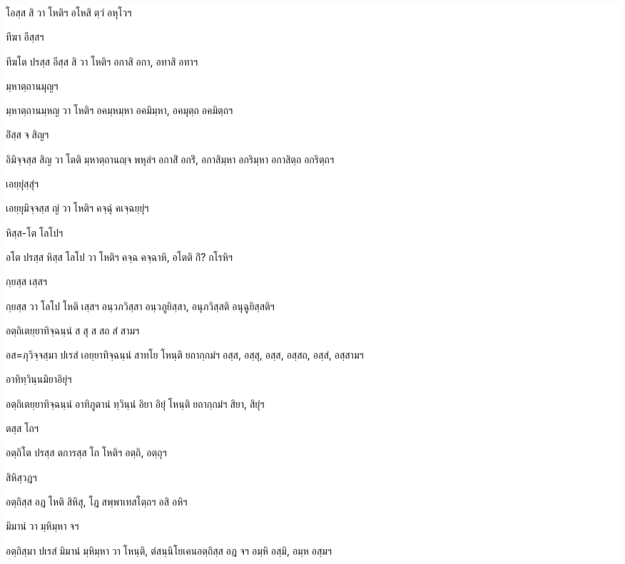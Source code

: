 
<p>โอสฺส สิ วา โหติฯ อโหสิ ตฺวํ อหุโวฯ</p>


<p> ทีฆา อีสฺสฯ</p>


<p>ทีฆโต ปรสฺส อีสฺส สิ วา โหติฯ อกาสิ อกา, อทาสิ อทาฯ</p>


<p> มฺหาตฺถานมุญฯ</p>


<p>มฺหาตฺถานมฺหญ  วา โหติฯ อคมฺหมฺหา อคมิมฺหา, อคมุตฺถ อคมิตฺถฯ</p>


<p> อิํสฺส จ สิญฯ</p>


<p>อิมิจฺจสฺส สิญ วา โตติ มฺหาตฺถานญฺจ พหุลํฯ อกาสิํ อกริํ, อกาสิมฺหา อกริมฺหา อกาสิตฺถ อกริตฺถฯ</p>


<p> เอยฺยุํสฺสุํฯ</p>


<p>เอยฺยุมิจฺจสฺส ญํ วา โหติฯ คจฺฉุํ คเจฺฉยฺยุํฯ</p>


<p> หิสฺส-โต โลโปฯ</p>


<p>อโต ปรสฺส หิสฺส โลโป วา โหติฯ คจฺฉ คจฺฉาหิ, อโตติ กิํ? กโรหิฯ</p>


<p> กฺยสฺส เสฺสฯ</p>


<p>กฺยสฺส วา โลโป โหติ เสฺสฯ อนฺวภวิสฺสา อนฺวภูยิสฺสา, อนุภวิสฺสติ อนุฉูยิสฺสติฯ</p>


<p> อตฺถิเตยฺยาทิจฺฉนฺนํ ส สุ ส สถ สํ สามฯ</p>


<p>อส=ภุวิจฺจสฺมา ปเรสํ เอยฺยาทิจฺฉนฺนํ สาทโย โหนฺติ ยถากฺกมํฯ อสฺส, อสฺสุ, อสฺส, อสฺสถ, อสฺสํ, อสฺสามฯ</p>


<p> อาทิทฺวินฺนมิยาอิยุํฯ</p>


<p>อตฺถิเตยฺยาทิจฺฉนฺนํ อาทิภูตานํ ทฺวินฺนํ อิยา อิยุํ โหนฺติ ยถากฺกมํฯ สิยา, สิยุํฯ</p>


<p> ตสฺส โถฯ</p>


<p>อตฺถิโต  ปรสฺส ตการสฺส โถ โหติฯ อตฺถิ, อตฺถุฯ</p>


<p> สิหิสฺวฎฯ</p>


<p>อตฺถิสฺส อฎ โหติ สิหิสุ, โฎ สพฺพาเทสโตฺถฯ อสิ อหิฯ</p>


<p> มิมานํ วา มฺหิมฺหา จฯ</p>


<p>อตฺถิสฺมา ปเรสํ มิมานํ มฺหิมฺหา วา โหนฺติ, ตํสนฺนิโยเคนอตฺถิสฺส อฎ จฯ อมฺหิ อสฺมิ, อมฺห อสฺมฯ</p>
